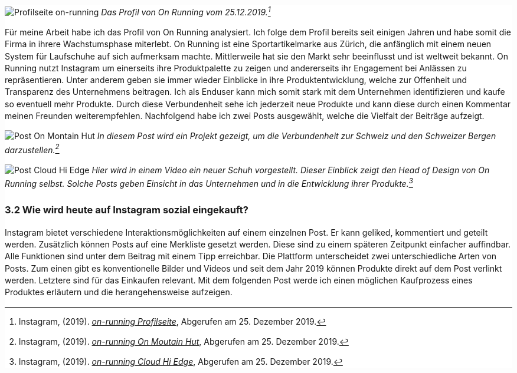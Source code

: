 
<Grid>
<Column start="1" end="5"></Column>
<Column start="5" end="9">

![Profilseite on-running](./img/profile_on-running.png)
*Das Profil von On Running vom 25.12.2019.[^:av:profile_on-running]*

</Column>
<Column start="9" end="13"></Column>
</Grid>  


Für meine Arbeit habe ich das Profil von On Running analysiert. Ich folge dem Profil bereits seit einigen Jahren und habe somit die Firma in ihrere Wachstumsphase miterlebt. On Running ist eine Sportartikelmarke aus Zürich, die anfänglich mit einem neuen System für Laufschuhe auf sich aufmerksam machte. Mittlerweile hat sie den Markt sehr beeinflusst und ist weltweit bekannt. On Running nutzt Instagram um einerseits ihre Produktpalette zu zeigen und andererseits ihr Engagement bei Anlässen zu repräsentieren. Unter anderem geben sie immer wieder Einblicke in ihre Produktentwicklung, welche zur Offenheit und Transparenz des Unternehmens beitragen. Ich als Enduser kann mich somit stark mit dem Unternehmen identifizieren und kaufe so eventuell mehr Produkte. Durch diese Verbundenheit sehe ich jederzeit neue Produkte und kann diese durch einen Kommentar meinen Freunden weiterempfehlen. Nachfolgend habe ich zwei Posts ausgewählt, welche die Vielfalt der Beiträge aufzeigt. 

<Grid>
<Column start="1" end="3"></Column>
<Column start="3" end="7">

![Post On Montain Hut](./img/on-running_post_mountain.png)
*In diesem Post wird ein Projekt gezeigt, um die Verbundenheit zur Schweiz und den Schweizer Bergen darzustellen.[^:av:on-running_post_moutain]*

</Column>
<Column start="7" end="11">

![Post Cloud Hi Edge](./img/on-running_post_shoe.png)
*Hier wird in einem Video ein neuer Schuh vorgestellt. Dieser Einblick zeigt den Head of Design von On Running selbst. Solche Posts geben Einsicht in das Unternehmen und in die Entwicklung ihrer Produkte.[^:av:on-running_post_shoe]*

</Column>
<Column start="11" end="13"></Column>
</Grid>

### 3.2 Wie wird heute auf Instagram sozial eingekauft?
Instagram bietet verschiedene Interaktionsmöglichkeiten auf einem einzelnen Post. Er kann geliked, kommentiert und geteilt werden. Zusätzlich können Posts auf eine Merkliste gesetzt werden. Diese sind zu einem späteren Zeitpunkt einfacher auffindbar. Alle Funktionen sind unter dem Beitrag mit einem Tipp erreichbar. 
Die Plattform unterscheidet zwei unterschiedliche Arten von Posts. Zum einen gibt es konventionelle Bilder und Videos und seit dem Jahr 2019 können Produkte direkt auf dem Post verlinkt werden. Letztere sind für das Einkaufen relevant.
Mit dem folgenden Post werde ich einen möglichen Kaufprozess eines Produktes erläutern und die herangehensweise aufzeigen.


[^:lv:buerklin_2019]: Bürklin, N. (2019). _Social Commerce Consumer Behaviour in Online Environments_. Cham: Springer. DOI: 10.1007/978-3-030-03617-1
[^:lv:buerklin_2_2019]: Bürklin, N. (2019). _Social Commerce Consumer Behaviour in Online Environments_. Cham: Springer. DOI: 10.1007/978-3-030-03617-1
[^:lv:yao]: Yao, Y. (2019). _Social Commerce Consumer Behaviour in Online Environments_. Cham: Springer. DOI: 10.1007/978-3-030-03617-1
[^:qv:marsden_2009]: Marsden, P. (2009). [_The 6 Dimensions of Social Commerce: Rated and Reviewed_](https://web.archive.org/web/20200221091712/https://digitalwellbeing.org/the-6-dimensions-of-social-commerce-rated-and-reviewed/), Abgerufen am 03. Januar 2020.
[^:qv:crunchbase_2009]: Crunchbase (2009). [_1-800-FLOWERS.COM Sets Up Shop Inside Facebook_](https://web.archive.org/web/20200221092013/https://techcrunch.com/2009/07/29/1-800-flowerscom-sets-up-shop-inside-facebook/?guccounter=1), Abgerufen am 23. November 2019.
[^:qv:hofer_2019]: Hofer, K. (2019). [_Kaufprozess_](https://web.archive.org/web/20200221092122/https://www.advidera.com/glossar/kaufprozess/), Abgerufen am 15. Dezember 2019.
[^:qv:dover_2019]: Dover, L (2019). [_Instagram Shopping_](https://web.archive.org/web/20200221092148/https://de-de.facebook.com/business/instagram/shopping), Abgerufen am 03. Januar 2020.
[^:qv:instagram_2019]: Instagram. (2019). [_Instagram Checkout_](https://web.archive.org/web/20200221092510/https://about.instagram.com/blog/announcements/introducing-instagram-checkout), Abgerufen am 15. November 2019.
[^:qv:wechat-nyt]: New York Times, (2016). [_How China Is Changing Your Internet_](https://web.archive.org/web/20200221092558/https://www.nytimes.com/video/technology/100000004574648/china-internet-wechat.html), Abgerufen am 05. Dezember 2019.
[^:qv:topdigitalagency_2019]: Topdigitalagency, (2019). [_WeChat Mini Programs: The Complete Guide for Business_](https://web.archive.org/web/20200221092632/https://topdigital.agency/wechat-mini-programs-the-complete-guide-for-business/), Abgerufen am 02. Januar 2020.
[^:av:phasen_kaufprozess]: Abbildung erstellt von Severin Kilchhofer, Grundlage der Grafik von Groissberger.at. [_Phasen des Kaufprozess nach Kotler_](https://web.archive.org/web/20200221092706/http://www.groissberger.at/phasen-des-kaufprozesses-nach-kotler/), Abgerufen am 02. Januar 2020.
[^:av:profile_on-running]: Instagram, (2019). [_on-running Profilseite_](https://web.archive.org/web/20200221092730/https://www.instagram.com/on_running/), Abgerufen am 25. Dezember 2019.
[^:av:on-running_post_moutain]: Instagram, (2019). [_on-running On Moutain Hut_](https://web.archive.org/web/20200221092811/https://www.instagram.com/p/B4NgDZ5B8aw/?igshid=n4gb7m6lwvoo), Abgerufen am 25. Dezember 2019.
[^:av:on-running_post_shoe]: Instagram, (2019). [_on-running Cloud Hi Edge_](https://web.archive.org/web/20200221092835/https://www.instagram.com/tv/B3w3u5kB6QB/?igshid=1bku54zz2ayub), Abgerufen am 25. Dezember 2019.
[^:av:on-running_kaufprozess_1]: Instagram Post, (2019). [_on-running On Products_](https://web.archive.org/web/20200221092925/https://www.instagram.com/p/B5DdcD1hevi/?igshid=m6jkqlhrghu4) Abgerufen am 25. Dezember 2019.
[^:av:on-running_kaufprozess_2]: Instagram Post, (2019). [_on-running In this photo_](https://web.archive.org/web/20200221092925/https://www.instagram.com/p/B5DdcD1hevi/?igshid=m6jkqlhrghu4) Abgerufen am 25. Dezember 2019.
[^:av:on-running_kaufprozess_3]: Instagram Post, (2019). [_on-running On View on Website_](https://web.archive.org/web/20200221092925/https://www.instagram.com/p/B5DdcD1hevi/?igshid=m6jkqlhrghu4) Abgerufen am 25. Dezember 2019.
[^:av:on-running_kaufprozess_4]: on-running.com, (2019). [_on-running Cloud Slate | Rock_](https://web.archive.org/web/20200221092958/https://www.on-running.com/de-ch/products/cloud) Abgerufen am 25. Dezember 2019.
[^:av:on-running_kaufprozess_5]: on-running.com, (2019). [_on-running Add to cart_](https://web.archive.org/web/20200221092958/https://www.on-running.com/de-ch/products/cloud) Abgerufen am 25. Dezember 2019.
[^:av:on-running_kaufprozess_6]: on-running.com, (2019). [_on-running Checkout_](https://web.archive.org/web/20200221092958/https://www.on-running.com/de-ch/products/cloud) Abgerufen am 25. Dezember 2019.
[^:av:instagram_checkout]: Instagram, (2019). [_Instagram Checkout_](https://web.archive.org/web/20200221093030/https://about.instagram.com/blog/announcements/introducing-instagram-checkout), Abgerufen am 15. November 2019.
[^:av:geschaefts-und_mitarbeiterentwicklung_alibaba]: Wikipedia, (2019). [_Geschäfts- und Mitarbeiterentwicklung_](https://web.archive.org/web/20200221093051/https://de.wikipedia.org/wiki/Alibaba_Group), Abgerufen am 27. Dezember 2019.
[^:av:wechat-mini-programs]: digilinkasia.com, (2019), [_WeChat New Feature -- 好物圈_](https://web.archive.org/web/20200221093113/http://www.digilinkasia.com/?route=wechat-new-feature), Abgerufen am 02. Januar 2020.
[^:av:wechat-giesswein-vergleich]: walkthechat.com, (2019), [_What is a WeChat Shop?_](https://web.archive.org/web/20200221093133/https://walkthechat.com/wechat-shops/), Abgerufen am 02. Januar 2020.
[^:av:wechat-good-product-circle]: walkthechat.com, (2019), [_WeChat released new “recommended products” e-commerce function_](https://web.archive.org/web/20200221093151/https://walkthechat.com/wechat-released-new-recommended-products-e-commerce-function/), Abgerufen am 02. Januar 2020.